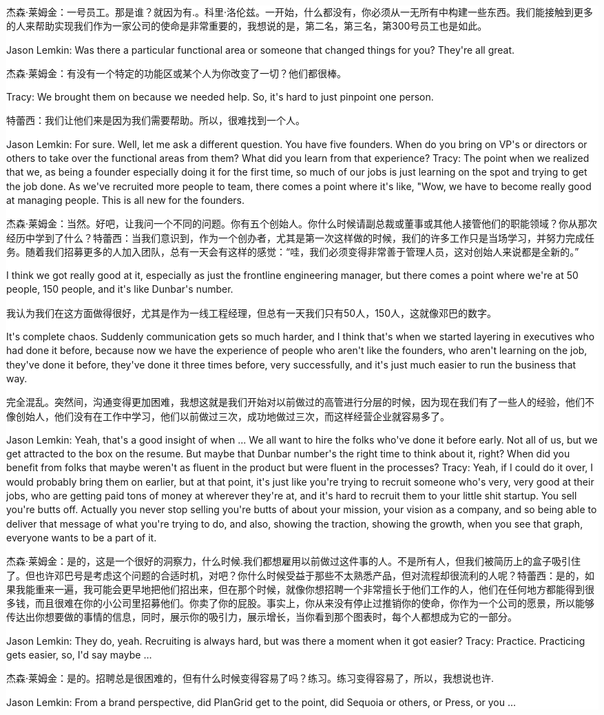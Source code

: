 杰森·莱姆金：一号员工。那是谁？就因为有.。科里·洛伦兹。一开始，什么都没有，你必须从一无所有中构建一些东西。我们能接触到更多的人来帮助实现我们作为一家公司的使命是非常重要的，我想说的是，第二名，第三名，第300号员工也是如此。

Jason Lemkin: Was there a particular functional area or someone that changed things for you? They're all  great.

杰森·莱姆金：有没有一个特定的功能区或某个人为你改变了一切？他们都很棒。

Tracy: We brought them on because we needed help. So, it's hard to just pinpoint one  person.

特蕾西：我们让他们来是因为我们需要帮助。所以，很难找到一个人。

Jason Lemkin: For sure. Well, let me ask a different question. You have five founders. When do  you bring on VP's or directors or others to take over the functional areas from  them? What did you learn from that experience?
Tracy: The point when we realized that we, as being a founder especially doing it for  the first time, so much of our jobs is just learning on the spot and  trying to get the job done. As we've recruited more people to team, there comes  a point where it's like, "Wow, we have to become really good at managing people.  This is all new for the founders.

杰森·莱姆金：当然。好吧，让我问一个不同的问题。你有五个创始人。你什么时候请副总裁或董事或其他人接管他们的职能领域？你从那次经历中学到了什么？特蕾西：当我们意识到，作为一个创办者，尤其是第一次这样做的时候，我们的许多工作只是当场学习，并努力完成任务。随着我们招募更多的人加入团队，总有一天会有这样的感觉：“哇，我们必须变得非常善于管理人员，这对创始人来说都是全新的。”

I think we got really good at it,  especially as just the frontline engineering manager, but there comes a point where we're at  50 people, 150 people, and it's like Dunbar's number.

我认为我们在这方面做得很好，尤其是作为一线工程经理，但总有一天我们只有50人，150人，这就像邓巴的数字。

It's complete chaos. Suddenly communication gets  so much harder, and I think that's when we started layering in executives who had  done it before, because now we have the experience of people who aren't like the  founders, who aren't learning on the job, they've done it before, they've done it three  times before, very successfully, and it's just much easier to run the business that way.

完全混乱。突然间，沟通变得更加困难，我想这就是我们开始对以前做过的高管进行分层的时候，因为现在我们有了一些人的经验，他们不像创始人，他们没有在工作中学习，他们以前做过三次，成功地做过三次，而这样经营企业就容易多了。

Jason Lemkin: Yeah, that's a good insight of when ... We all want to hire the folks  who've done it before early. Not all of us, but we get attracted to the  box on the resume. But maybe that Dunbar number's the right time to think about  it, right? When did you benefit from folks that maybe weren't as fluent in the  product but were fluent in the processes?
Tracy: Yeah, if I could do it over, I would probably bring them on earlier, but  at that point, it's just like you're trying to recruit someone who's very, very good  at their jobs, who are getting paid tons of money at wherever they're at, and  it's hard to recruit them to your little shit startup. You sell you're butts off.  Actually you never stop selling you're butts of about your mission, your vision as a  company, and so being able to deliver that message of what you're trying to do,  and also, showing the traction, showing the growth, when you see that graph, everyone wants  to be a part of it.

杰森·莱姆金：是的，这是一个很好的洞察力，什么时候.我们都想雇用以前做过这件事的人。不是所有人，但我们被简历上的盒子吸引住了。但也许邓巴号是考虑这个问题的合适时机，对吧？你什么时候受益于那些不太熟悉产品，但对流程却很流利的人呢？特蕾西：是的，如果我能重来一遍，我可能会更早地把他们招出来，但在那个时候，就像你想招聘一个非常擅长于他们工作的人，他们在任何地方都能得到很多钱，而且很难在你的小公司里招募他们。你卖了你的屁股。事实上，你从来没有停止过推销你的使命，你作为一个公司的愿景，所以能够传达出你想要做的事情的信息，同时，展示你的吸引力，展示增长，当你看到那个图表时，每个人都想成为它的一部分。

Jason Lemkin: They do, yeah. Recruiting is always hard, but was there a moment when it got  easier?
Tracy: Practice. Practicing gets easier, so, I'd say maybe ...

杰森·莱姆金：是的。招聘总是很困难的，但有什么时候变得容易了吗？练习。练习变得容易了，所以，我想说也许.

Jason Lemkin: From a brand perspective, did PlanGrid get to the point, did Sequoia or others, or  Press, or you ...
